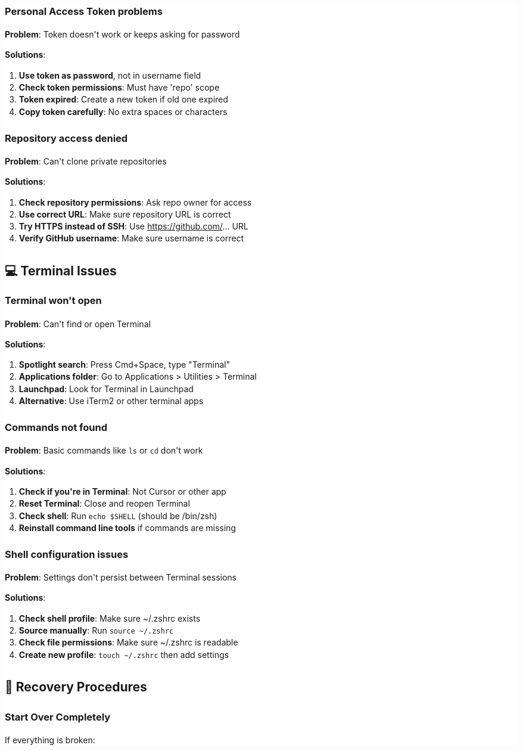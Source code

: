 ### Personal Access Token problems
**Problem**: Token doesn't work or keeps asking for password

**Solutions**:
1. **Use token as password**, not in username field
2. **Check token permissions**: Must have 'repo' scope
3. **Token expired**: Create a new token if old one expired
4. **Copy token carefully**: No extra spaces or characters

### Repository access denied
**Problem**: Can't clone private repositories

**Solutions**:
1. **Check repository permissions**: Ask repo owner for access
2. **Use correct URL**: Make sure repository URL is correct
3. **Try HTTPS instead of SSH**: Use https://github.com/... URL
4. **Verify GitHub username**: Make sure username is correct

## 💻 Terminal Issues

### Terminal won't open
**Problem**: Can't find or open Terminal

**Solutions**:
1. **Spotlight search**: Press Cmd+Space, type "Terminal"
2. **Applications folder**: Go to Applications > Utilities > Terminal
3. **Launchpad**: Look for Terminal in Launchpad
4. **Alternative**: Use iTerm2 or other terminal apps

### Commands not found
**Problem**: Basic commands like `ls` or `cd` don't work

**Solutions**:
1. **Check if you're in Terminal**: Not Cursor or other app
2. **Reset Terminal**: Close and reopen Terminal
3. **Check shell**: Run `echo $SHELL` (should be /bin/zsh)
4. **Reinstall command line tools** if commands are missing

### Shell configuration issues
**Problem**: Settings don't persist between Terminal sessions

**Solutions**:
1. **Check shell profile**: Make sure ~/.zshrc exists
2. **Source manually**: Run `source ~/.zshrc`
3. **Check file permissions**: Make sure ~/.zshrc is readable
4. **Create new profile**: `touch ~/.zshrc` then add settings

## 🔄 Recovery Procedures

### Start Over Completely
If everything is broken:

